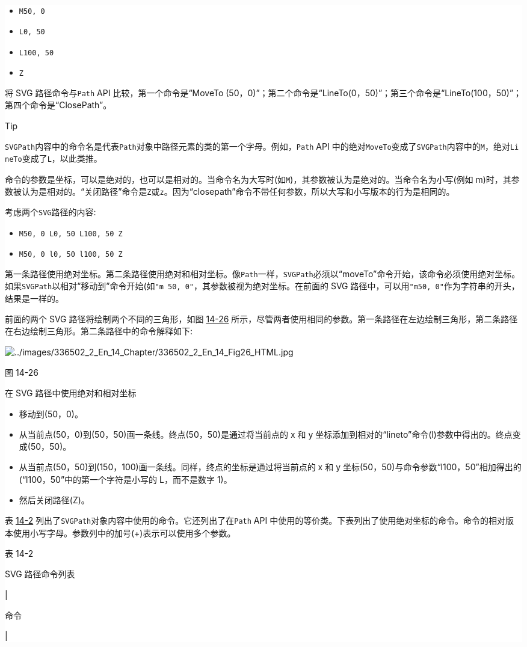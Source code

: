 *   `M50, 0`

*   `L0, 50`

*   `L100, 50`

*   `Z`

将 SVG 路径命令与`Path` API 比较，第一个命令是“MoveTo (50，0)”；第二个命令是“LineTo(0，50)”；第三个命令是“LineTo(100，50)”；第四个命令是“ClosePath”。

Tip

`SVGPath`内容中的命令名是代表`Path`对象中路径元素的类的第一个字母。例如，`Path` API 中的绝对`MoveTo`变成了`SVGPath`内容中的`M`，绝对`LineTo`变成了`L`，以此类推。

命令的参数是坐标，可以是绝对的，也可以是相对的。当命令名为大写时(如`M`)，其参数被认为是绝对的。当命令名为小写(例如 m)时，其参数被认为是相对的。“关闭路径”命令是`Z`或`z`。因为“closepath”命令不带任何参数，所以大写和小写版本的行为是相同的。

考虑两个`SVG`路径的内容:

*   `M50, 0 L0, 50 L100, 50 Z`

*   `M50, 0 l0, 50 l100, 50 Z`

第一条路径使用绝对坐标。第二条路径使用绝对和相对坐标。像`Path`一样，`SVGPath`必须以“moveTo”命令开始，该命令必须使用绝对坐标。如果`SVGPath`以相对“移动到”命令开始(如`"m 50, 0"`，其参数被视为绝对坐标。在前面的 SVG 路径中，可以用`"m50, 0"`作为字符串的开头，结果是一样的。

前面的两个 SVG 路径将绘制两个不同的三角形，如图 [14-26](#Fig26) 所示，尽管两者使用相同的参数。第一条路径在左边绘制三角形，第二条路径在右边绘制三角形。第二条路径中的命令解释如下:

![../images/336502_2_En_14_Chapter/336502_2_En_14_Fig26_HTML.jpg](../images/336502_2_En_14_Chapter/336502_2_En_14_Fig26_HTML.jpg)

图 14-26

在 SVG 路径中使用绝对和相对坐标

*   移动到(50，0)。

*   从当前点(50，0)到(50，50)画一条线。终点(50，50)是通过将当前点的 x 和 y 坐标添加到相对的“lineto”命令(l)参数中得出的。终点变成(50，50)。

*   从当前点(50，50)到(150，100)画一条线。同样，终点的坐标是通过将当前点的 x 和 y 坐标(50，50)与命令参数“l100，50”相加得出的(“l100，50”中的第一个字符是小写的 L，而不是数字 1)。

*   然后关闭路径(Z)。

表 [14-2](#Tab2) 列出了`SVGPath`对象内容中使用的命令。它还列出了在`Path` API 中使用的等价类。下表列出了使用绝对坐标的命令。命令的相对版本使用小写字母。参数列中的加号(+)表示可以使用多个参数。

表 14-2

SVG 路径命令列表

<colgroup><col class="tcol1 align-left"> <col class="tcol2 align-left"> <col class="tcol3 align-left"> <col class="tcol4 align-left"></colgroup> 
| 

命令

 | 
